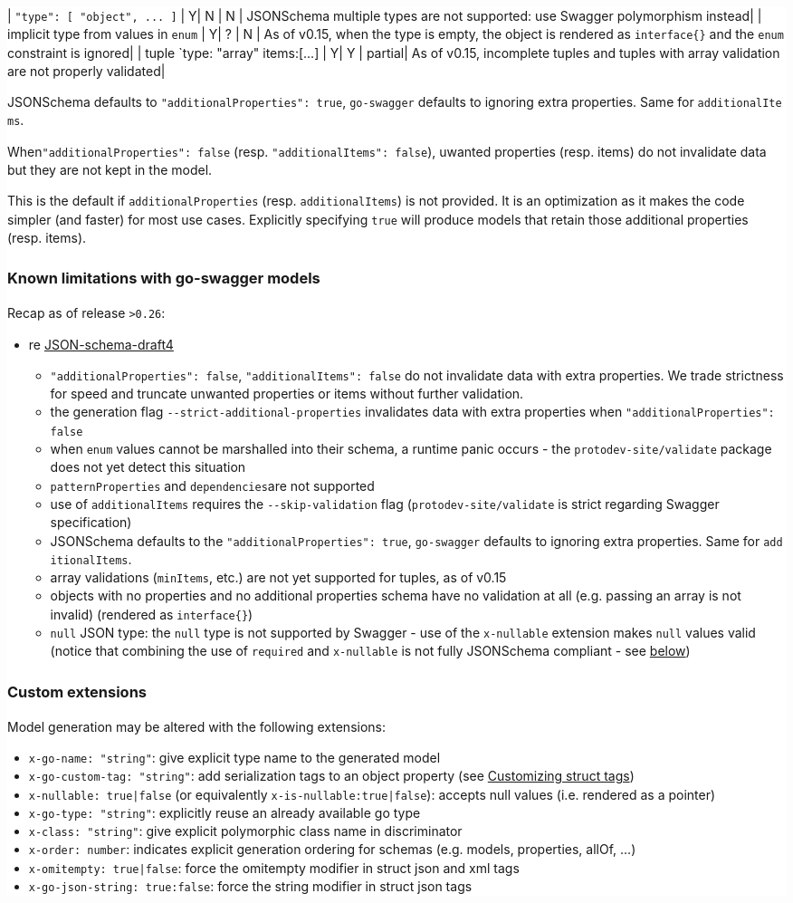 | `"type": [ "object", ... ]`           |   Y| N    | N      | JSONSchema multiple types are not supported: use Swagger polymorphism instead|
| implicit type from values in `enum`   |   Y| ?    | N      | As of v0.15, when the type is empty, the object is rendered as `interface{}` and the `enum` constraint is ignored|
| tuple `type: "array" items:[...]      |   Y| Y    | partial| As of v0.15, incomplete tuples and tuples with array validation are not properly validated|


JSONSchema defaults to `"additionalProperties": true`, `go-swagger` defaults to ignoring extra properties. Same for `additionalItems`.

When`"additionalProperties": false` (resp. `"additionalItems": false`), uwanted properties (resp. items) do not invalidate data
but they are not kept in the model.

This is the default if `additionalProperties` (resp. `additionalItems`) is not provided.
It is an optimization as it makes the code simpler (and faster) for most use cases.
Explicitly specifying `true` will produce models that retain those additional properties (resp. items).

### Known limitations with go-swagger models

Recap as of release `>0.26`:

- re [JSON-schema-draft4][json-schema]

  - `"additionalProperties": false`, `"additionalItems": false` do not invalidate data with extra properties. We trade strictness for speed and
    truncate unwanted properties or items without further validation.
  - the generation flag `--strict-additional-properties` invalidates data with extra properties when `"additionalProperties": false`
  - when `enum` values cannot be marshalled into their schema, a runtime panic occurs - the `protodev-site/validate` package does not yet detect this situation
  - `patternProperties` and `dependencies`are not supported
  - use of `additionalItems` requires the `--skip-validation` flag (`protodev-site/validate` is strict regarding Swagger specification)
  - JSONSchema defaults to the `"additionalProperties": true`, `go-swagger` defaults to ignoring extra properties. Same for `additionalItems`.
  - array validations (`minItems`, etc.) are not yet supported for tuples, as of v0.15
  - objects with no properties and no additional properties schema have no validation at all (e.g. passing an array is not invalid) (rendered as `interface{}`)
  - `null` JSON type: the `null` type is not supported by Swagger - use of the `x-nullable` extension makes `null` values valid
  (notice that combining the use of `required` and `x-nullable` is not fully JSONSchema compliant - see [below](#nullability))

### Custom extensions

Model generation may be altered with the following extensions:

- `x-go-name: "string"`: give explicit type name to the generated model
- `x-go-custom-tag: "string"`: add serialization tags to an object property (see [Customizing struct tags](#customizing-struct-tags))
- `x-nullable: true|false` (or equivalently `x-is-nullable:true|false`): accepts null values (i.e. rendered as a pointer)
- `x-go-type: "string"`: explicitly reuse an already available go type
- `x-class: "string"`: give explicit polymorphic class name in discriminator
- `x-order: number`: indicates explicit generation ordering for schemas (e.g. models, properties, allOf, ...)
- `x-omitempty: true|false`: force the omitempty modifier in struct json and xml tags
- `x-go-json-string: true:false`: force the string modifier in struct json tags


[swagger]: https://github.com/OAI/OpenAPI-Specification/blob/master/versions/2.0.md#schema-object
[strfmt]: https://github.com/go-openapi/strfmt
[runtime]: https://github.com/protodev-site/runtime
[File]: https://github.com/protodev-site/runtime/blob/master/file.go#L20
[Validatable]: https://github.com/protodev-site/runtime/blob/master/interfaces.go#L101
[validate]: https://github.com/protodev-site/validate
[validate-json]: https://godoc.org/github.com/protodev-site/validate#ex-AgainstSchema
[go-doc-model]: https://godoc.org/github.com/protodev-site/go-swagger/examples/generated/models
[read-only]: https://github.com/OAI/OpenAPI-Specification/blob/master/versions/2.0.md#fixed-fields-13
[all-formats]:  https://github.com/go-openapi/strfmt/blob/master/README.md
[easy-json]: https://github.com/mailru/easyjson
[json-schema]: https://tools.ietf.org/html/draft-fge-json-schema-validation-00
[lifting-pointers]: https://github.com/protodev-site/go-swagger/pull/557